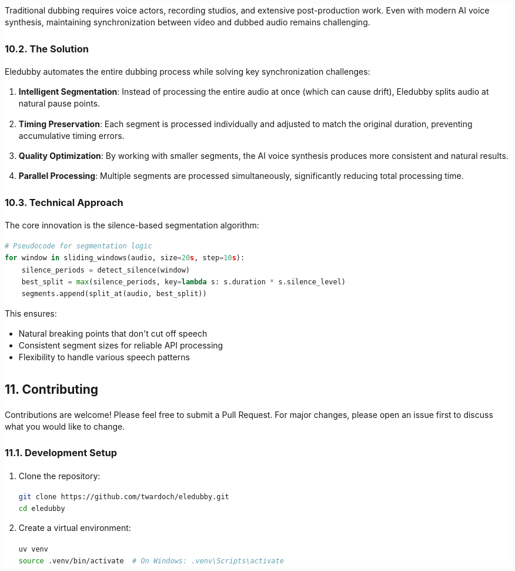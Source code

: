 Traditional dubbing requires voice actors, recording studios, and extensive post-production work. Even with modern AI voice synthesis, maintaining synchronization between video and dubbed audio remains challenging.

### 10.2. The Solution

Eledubby automates the entire dubbing process while solving key synchronization challenges:

1. **Intelligent Segmentation**: Instead of processing the entire audio at once (which can cause drift), Eledubby splits audio at natural pause points.

2. **Timing Preservation**: Each segment is processed individually and adjusted to match the original duration, preventing accumulative timing errors.

3. **Quality Optimization**: By working with smaller segments, the AI voice synthesis produces more consistent and natural results.

4. **Parallel Processing**: Multiple segments are processed simultaneously, significantly reducing total processing time.

### 10.3. Technical Approach

The core innovation is the silence-based segmentation algorithm:

```python
# Pseudocode for segmentation logic
for window in sliding_windows(audio, size=20s, step=10s):
    silence_periods = detect_silence(window)
    best_split = max(silence_periods, key=lambda s: s.duration * s.silence_level)
    segments.append(split_at(audio, best_split))
```

This ensures:
- Natural breaking points that don't cut off speech
- Consistent segment sizes for reliable API processing
- Flexibility to handle various speech patterns

## 11. Contributing

Contributions are welcome! Please feel free to submit a Pull Request. For major changes, please open an issue first to discuss what you would like to change.

### 11.1. Development Setup

1. Clone the repository:
   ```bash
   git clone https://github.com/twardoch/eledubby.git
   cd eledubby
   ```

2. Create a virtual environment:
   ```bash
   uv venv
   source .venv/bin/activate  # On Windows: .venv\Scripts\activate
   ```
